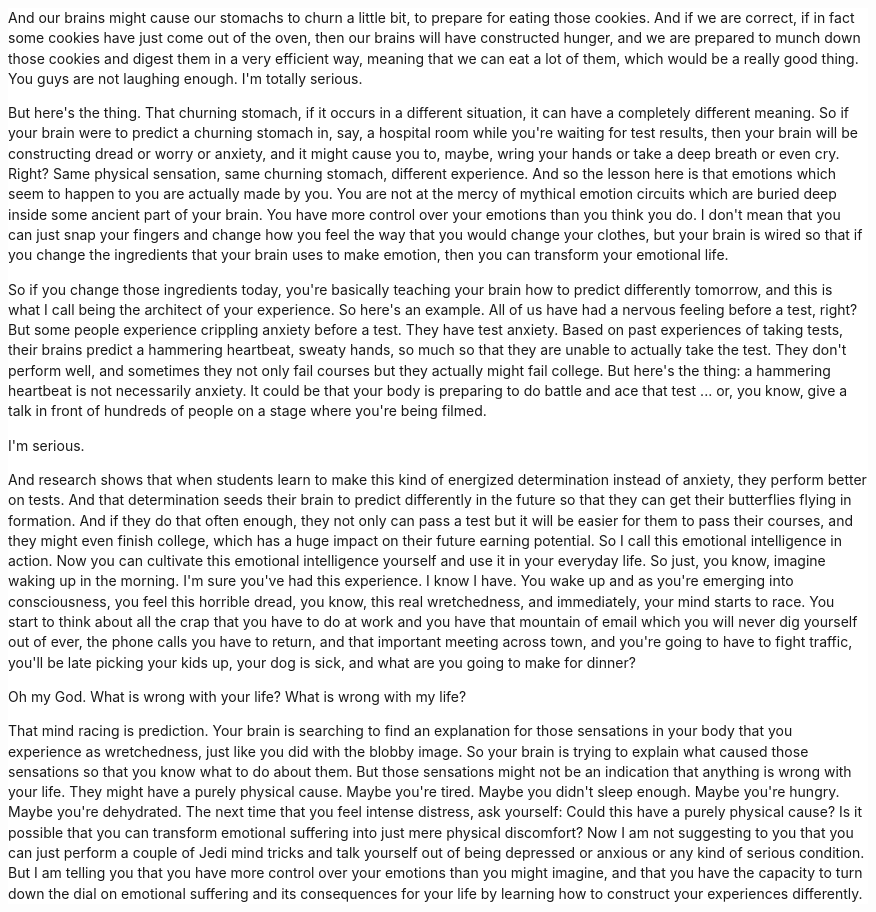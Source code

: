 And our brains might cause our stomachs to churn a little bit, to prepare for eating those
cookies. And if we are correct, if in fact some cookies have just come out of the oven,
then our brains will have constructed hunger, and we are prepared to munch down those
cookies and digest them in a very efficient way, meaning that we can eat a lot of them,
which would be a really good thing. You guys are not laughing enough. I'm totally
serious.

But here's the thing. That churning stomach, if it occurs in a different situation, it can
have a completely different meaning. So if your brain were to predict a churning stomach
in, say, a hospital room while you're waiting for test results, then your brain will be
constructing dread or worry or anxiety, and it might cause you to, maybe, wring your hands
or take a deep breath or even cry. Right? Same physical sensation, same churning stomach,
different experience. And so the lesson here is that emotions which seem to happen to you
are actually made by you. You are not at the mercy of mythical emotion circuits which are
buried deep inside some ancient part of your brain. You have more control over your
emotions than you think you do. I don't mean that you can just snap your fingers and
change how you feel the way that you would change your clothes, but your brain is wired so
that if you change the ingredients that your brain uses to make emotion, then you can
transform your emotional life.

So if you change those ingredients today, you're basically teaching your brain how to
predict differently tomorrow, and this is what I call being the architect of your
experience. So here's an example. All of us have had a nervous feeling before a test,
right? But some people experience crippling anxiety before a test. They have test anxiety.
Based on past experiences of taking tests, their brains predict a hammering heartbeat,
sweaty hands, so much so that they are unable to actually take the test. They don't
perform well, and sometimes they not only fail courses but they actually might fail
college. But here's the thing: a hammering heartbeat is not necessarily anxiety. It could
be that your body is preparing to do battle and ace that test ... or, you know, give a
talk in front of hundreds of people on a stage where you're being filmed.

I'm serious.

And research shows that when students learn to make this kind of energized determination
instead of anxiety, they perform better on tests. And that determination seeds their brain
to predict differently in the future so that they can get their butterflies flying in
formation. And if they do that often enough, they not only can pass a test but it will be
easier for them to pass their courses, and they might even finish college, which has a
huge impact on their future earning potential. So I call this emotional intelligence in
action. Now you can cultivate this emotional intelligence yourself and use it in your
everyday life. So just, you know, imagine waking up in the morning. I'm sure you've had
this experience. I know I have. You wake up and as you're emerging into consciousness, you
feel this horrible dread, you know, this real wretchedness, and immediately, your mind
starts to race. You start to think about all the crap that you have to do at work and you
have that mountain of email which you will never dig yourself out of ever, the phone calls
you have to return, and that important meeting across town, and you're going to have to
fight traffic, you'll be late picking your kids up, your dog is sick, and what are you
going to make for dinner?

Oh my God. What is wrong with your life? What is wrong with my life?

That mind racing is prediction. Your brain is searching to find an explanation for those
sensations in your body that you experience as wretchedness, just like you did with the
blobby image. So your brain is trying to explain what caused those sensations so that you
know what to do about them. But those sensations might not be an indication that anything
is wrong with your life. They might have a purely physical cause. Maybe you're tired.
Maybe you didn't sleep enough. Maybe you're hungry. Maybe you're dehydrated. The next time
that you feel intense distress, ask yourself: Could this have a purely physical cause? Is
it possible that you can transform emotional suffering into just mere physical
discomfort? Now I am not suggesting to you that you can just perform a couple of Jedi mind
tricks and talk yourself out of being depressed or anxious or any kind of serious
condition. But I am telling you that you have more control over your emotions than you
might imagine, and that you have the capacity to turn down the dial on emotional suffering
and its consequences for your life by learning how to construct your experiences
differently.
